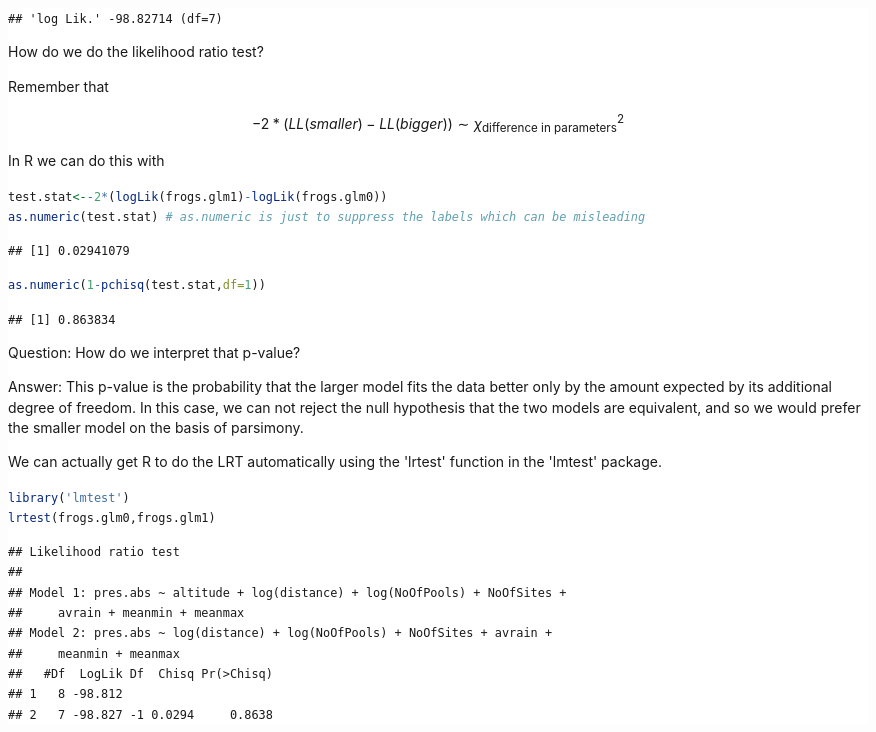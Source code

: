 ```
## 'log Lik.' -98.82714 (df=7)
```

How do we do the likelihood ratio test?

Remember that

$$
-2*(LL(smaller)-LL(bigger))
\sim \chi^{2}_{\mbox{difference in parameters}}
$$

In R we can do this with


```r
test.stat<--2*(logLik(frogs.glm1)-logLik(frogs.glm0))
as.numeric(test.stat) # as.numeric is just to suppress the labels which can be misleading
```

```
## [1] 0.02941079
```

```r
as.numeric(1-pchisq(test.stat,df=1))
```

```
## [1] 0.863834
```

Question: How do we interpret that p-value?

Answer: This p-value is the probability that the larger model fits the data better only by the amount expected by its additional degree of freedom. In this case, we can not reject the null hypothesis that the two models are equivalent, and so we would prefer the smaller model on the basis of parsimony.

We can actually get R to do the LRT automatically using the 'lrtest' function in the 'lmtest' package.


```r
library('lmtest')
lrtest(frogs.glm0,frogs.glm1)
```

```
## Likelihood ratio test
## 
## Model 1: pres.abs ~ altitude + log(distance) + log(NoOfPools) + NoOfSites + 
##     avrain + meanmin + meanmax
## Model 2: pres.abs ~ log(distance) + log(NoOfPools) + NoOfSites + avrain + 
##     meanmin + meanmax
##   #Df  LogLik Df  Chisq Pr(>Chisq)
## 1   8 -98.812                     
## 2   7 -98.827 -1 0.0294     0.8638
```
